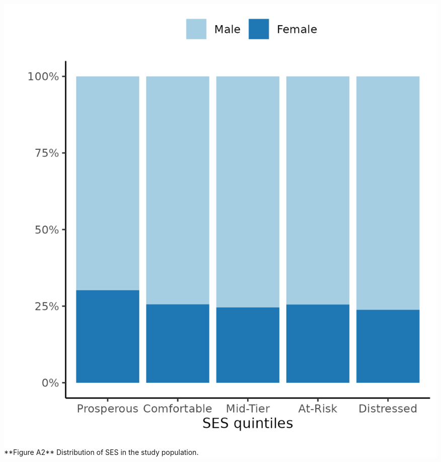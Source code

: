 <img src="../figures/distr_ses.png" alt="**Figure A2** Distribution of SES in the study population." width="1417" />
<p class="caption">**Figure A2** Distribution of SES in the study population.</p>
</div>

<div class="figure">